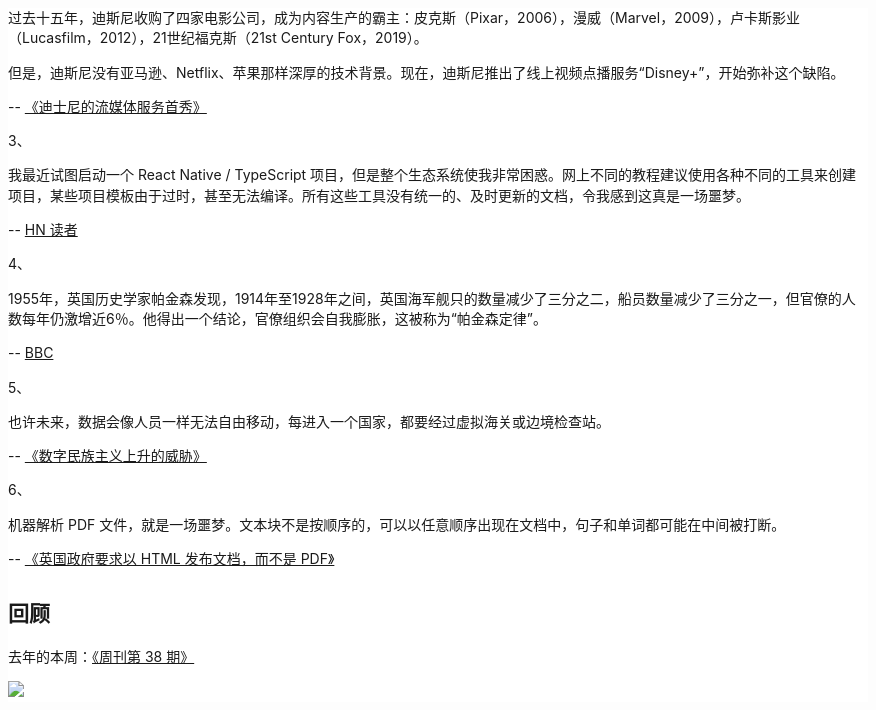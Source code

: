 过去十五年，迪斯尼收购了四家电影公司，成为内容生产的霸主：皮克斯（Pixar，2006），漫威（Marvel，2009），卢卡斯影业（Lucasfilm，2012），21世纪福克斯（21st Century Fox，2019）。

但是，迪斯尼没有亚马逊、Netflix、苹果那样深厚的技术背景。现在，迪斯尼推出了线上视频点播服务“Disney+”，开始弥补这个缺陷。

\-- [《迪士尼的流媒体服务首秀》](https://www.bloomberg.com/news/features/2019-11-07/inside-disney-bob-iger-on-star-wars-pixar-and-more)

3、

我最近试图启动一个 React Native / TypeScript 项目，但是整个生态系统使我非常困惑。网上不同的教程建议使用各种不同的工具来创建项目，某些项目模板由于过时，甚至无法编译。所有这些工具没有统一的、及时更新的文档，令我感到这真是一场噩梦。

\-- [HN 读者](https://news.ycombinator.com/item?id=21480961)

4、

1955年，英国历史学家帕金森发现，1914年至1928年之间，英国海军舰只的数量减少了三分之二，船员数量减少了三分之一，但官僚的人数每年仍激增近6％。他得出一个结论，官僚组织会自我膨胀，这被称为“帕金森定律”。

\-- [BBC](https://www.bbc.com/worklife/article/20191107-the-law-that-explains-why-you-cant-get-anything-done)

5、

也许未来，数据会像人员一样无法自由移动，每进入一个国家，都要经过虚拟海关或边境检查站。

\-- [《数字民族主义上升的威胁》](https://www.wsj.com/articles/the-rising-threat-of-digital-nationalism-11572620577)

6、

机器解析 PDF 文件，就是一场噩梦。文本块不是按顺序的，可以以任意顺序出现在文档中，句子和单词都可能在中间被打断。

\-- [《英国政府要求以 HTML 发布文档，而不是 PDF》](https://news.ycombinator.com/item?id=21859520)

## 回顾

去年的本周：[《周刊第 38 期》](http://www.ruanyifeng.com/blog/2019/01/weekly-issue-38.html)

![](https://cdn.beekka.com/blogimg/asset/201901/bg2019010401.jpg)

